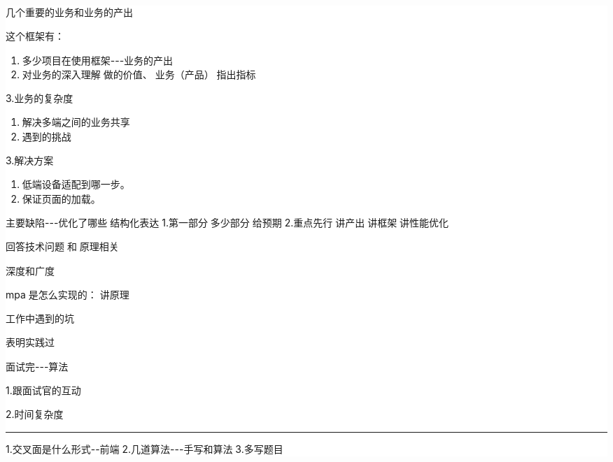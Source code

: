 几个重要的业务和业务的产出

这个框架有：

1. 多少项目在使用框架---业务的产出
2. 对业务的深入理解 做的价值、 业务（产品） 指出指标

3.业务的复杂度

1. 解决多端之间的业务共享
2. 遇到的挑战

3.解决方案

1. 低端设备适配到哪一步。
2. 保证页面的加载。

主要缺陷---优化了哪些
结构化表达 1.第一部分 多少部分 给预期 2.重点先行 讲产出 讲框架 讲性能优化

回答技术问题 和 原理相关

深度和广度

mpa 是怎么实现的： 讲原理

工作中遇到的坑

表明实践过

面试完---算法

1.跟面试官的互动

2.时间复杂度

---

1.交叉面是什么形式--前端 2.几道算法---手写和算法 3.多写题目
